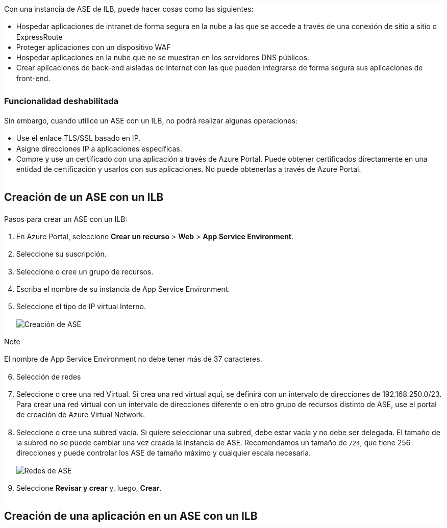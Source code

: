 Con una instancia de ASE de ILB, puede hacer cosas como las siguientes:

-   Hospedar aplicaciones de intranet de forma segura en la nube a las que se accede a través de una conexión de sitio a sitio o ExpressRoute
-   Proteger aplicaciones con un dispositivo WAF
-   Hospedar aplicaciones en la nube que no se muestran en los servidores DNS públicos.
-   Crear aplicaciones de back-end aisladas de Internet con las que pueden integrarse de forma segura sus aplicaciones de front-end.

### <a name="disabled-functionality"></a>Funcionalidad deshabilitada ###

Sin embargo, cuando utilice un ASE con un ILB, no podrá realizar algunas operaciones:

-   Use el enlace TLS/SSL basado en IP.
-   Asigne direcciones IP a aplicaciones específicas.
-   Compre y use un certificado con una aplicación a través de Azure Portal. Puede obtener certificados directamente en una entidad de certificación y usarlos con sus aplicaciones. No puede obtenerlas a través de Azure Portal.

## <a name="create-an-ilb-ase"></a>Creación de un ASE con un ILB ##

Pasos para crear un ASE con un ILB:

1. En Azure Portal, seleccione **Crear un recurso** > **Web** > **App Service Environment**.

2. Seleccione su suscripción.

3. Seleccione o cree un grupo de recursos.

4. Escriba el nombre de su instancia de App Service Environment.

5. Seleccione el tipo de IP virtual Interno.

    ![Creación de ASE](media/creating_and_using_an_internal_load_balancer_with_app_service_environment/createilbase.png)

> [!NOTE]
> El nombre de App Service Environment no debe tener más de 37 caracteres.

6. Selección de redes

7. Seleccione o cree una red Virtual. Si crea una red virtual aquí, se definirá con un intervalo de direcciones de 192.168.250.0/23. Para crear una red virtual con un intervalo de direcciones diferente o en otro grupo de recursos distinto de ASE, use el portal de creación de Azure Virtual Network. 

8. Seleccione o cree una subred vacía. Si quiere seleccionar una subred, debe estar vacía y no debe ser delegada. El tamaño de la subred no se puede cambiar una vez creada la instancia de ASE. Recomendamos un tamaño de `/24`, que tiene 256 direcciones y puede controlar los ASE de tamaño máximo y cualquier escala necesaria. 

    ![Redes de ASE][1]

7. Seleccione **Revisar y crear** y, luego, **Crear**.


## <a name="create-an-app-in-an-ilb-ase"></a>Creación de una aplicación en un ASE con un ILB ##


[1]: ./media/creating_and_using_an_internal_load_balancer_with_app_service_environment/createilbase-network.png
[2]: ./media/creating_and_using_an_internal_load_balancer_with_app_service_environment/createilbase-webapp.png
[5]: ./media/creating_and_using_an_internal_load_balancer_with_app_service_environment/createilbase-ipaddresses.png
[Intro]: ./intro.md
[MakeExternalASE]: ./create-external-ase.md
[MakeASEfromTemplate]: ./create-from-template.md
[MakeILBASE]: ./create-ilb-ase.md
[ASENetwork]: ./network-info.md
[UsingASE]: ./using-an-ase.md
[UDRs]: ../../virtual-network/virtual-networks-udr-overview.md
[NSGs]: ../../virtual-network/network-security-groups-overview.md
[ConfigureASEv1]: app-service-web-configure-an-app-service-environment.md
[ASEv1Intro]: app-service-app-service-environment-intro.md
[webapps]: ../overview.md
[mobileapps]: /previous-versions/azure/app-service-mobile/app-service-mobile-value-prop
[Functions]: ../../azure-functions/index.yml
[Pricing]: https://azure.microsoft.com/pricing/details/app-service/
[ARMOverview]: ../../azure-resource-manager/management/overview.md
[ConfigureSSL]: ../configure-ssl-certificate.md
[Kudu]: https://azure.microsoft.com/resources/videos/super-secret-kudu-debug-console-for-azure-web-sites/
[ASEWAF]: integrate-with-application-gateway.md
[AppGW]: ../../web-application-firewall/ag/ag-overview.md
[customdomain]: ../app-service-web-tutorial-custom-domain.md
[linuxapp]: ../overview.md#app-service-on-linux